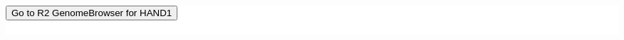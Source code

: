 <input type='hidden' name='switch' value='add'>
<input type='hidden' name='target_ilmn_cgh_seg' value='off'>
<input type='hidden' name='target_wxs_cgh_seg' value='off'>
<input type='hidden' name='thiesen_cg_calldifso_v20_18' value='off'>
<input type='hidden' name='thiesen_cg_cgh1k_segv2' value='off'>
<input type='hidden' name='thiesen_cg_evidence_bc' value='off'>
<input type='hidden' name='thiesen_cg_varfileb_20' value='off'>
<input type='hidden' name='thiesen_junction' value='off'>
<input type='hidden' name='thiesen_junctiondif' value='off'>
<input type='hidden' name='tmp_bed' value='off'>
<input type='hidden' name='tmp_bed2' value='off'>
<input type='hidden' name='usergroup' value='personal'>
<input type='hidden' name='vcfe_dkfz_som_mb500_v1' value='off'>
<input type='hidden' name='vcfe_dkfz_som_pdx1_v1' value='off'>
<input type='hidden' name='vcfe_dkfz_som_suz_v1' value='off'>
<input type='hidden' name='vcfe_msk_impact_nat_med_17' value='off'>
<input type='hidden' name='vista_enhancers' value='off'>
<input type='hidden' name='vucghseq_mixed_seg' value='off'>
<input type='hidden' name='vumc_cg_calldifso_v20_18' value='off'>
<input type='hidden' name='vumc_cg_cgh1k_segv2' value='off'>
<input type='hidden' name='vumc_cg_evidence_bc' value='off'>
<input type='hidden' name='vumc_cg_mei_v1' value='off'>
<input type='hidden' name='vumc_cg_varfileb_20' value='off'>
<input type='hidden' name='vumc_junction' value='off'>
<input type='hidden' name='vumc_junctiondif' value='off'>
<input type='hidden' name='wgencoderegdnaseclusteredv2' value='off'>
<input type='hidden' name='wgs_cgh1k_curie_seg' value='off'>
<input type='hidden' name='wgs_cgh1k_nbrel_seg' value='off'>
<input type='hidden' name='wgs_cgh1k_nbrel_segsqza' value='off'>
<input type='hidden' name='wgs_cgh1k_nbrel_segsqza_pn' value='off'>
<input type='hidden' name='wgs_cgh1k_seg' value='off'>
<input type='hidden' name='wgs_curie_junction' value='off'>
<input type='hidden' name='wgs_dcgh10k_curie_seg' value='off'>
<input type='hidden' name='wgs_dcgh10k_nbrelsqza_seg' value='off'>
<input type='hidden' name='wgs_junction' value='off'>
<input type='hidden' name='wgs_maris_calldifso_v20_18' value='off'>
<input type='hidden' name='wgs_maris_cgh1k_seg' value='off'>
<input type='hidden' name='wgs_maris_junctiondif' value='off'>
<input type='hidden' name='wgs_ploidy1k_curie_seg' value='off'>
<input type='hidden' name='wgs_ploidy1k_seg' value='off'>
<input type='hidden' name='wgs_sequenza1k_nbrel_seg' value='off'>
<input type='hidden' name='wgs_somatic_snpsift' value='off'>
<input type='hidden' name='wgs_somatic_snpsift_missense' value='off'>
<input type='hidden' name='wgs_somatic_strelka' value='off'>
<input type='hidden' name='wgs_somatic_varscan2' value='off'>
<input type='hidden' name='wgs_varfileb_maris_20' value='off'>
<button type="submit" class="course r2submit" >Go to R2 GenomeBrowser for HAND1</button>
</form>
<br>
<br>
